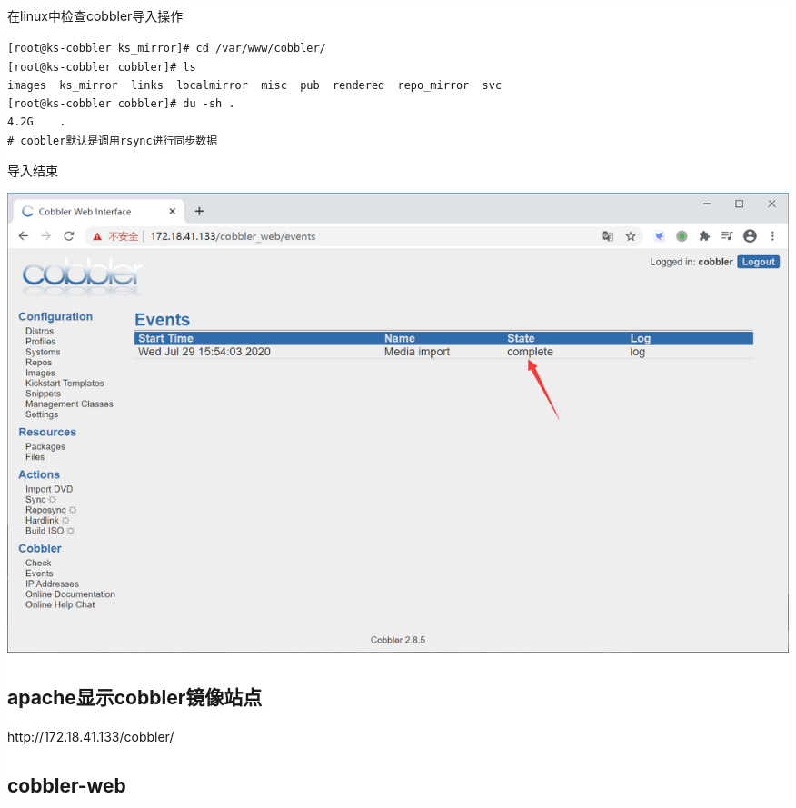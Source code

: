 在linux中检查cobbler导入操作

```plain
[root@ks-cobbler ks_mirror]# cd /var/www/cobbler/
[root@ks-cobbler cobbler]# ls
images  ks_mirror  links  localmirror  misc  pub  rendered  repo_mirror  svc
[root@ks-cobbler cobbler]# du -sh .
4.2G    .
# cobbler默认是调用rsync进行同步数据
```

导入结束

![img](期末架构.assets/1610859692811-b8ecc993-563f-47fb-96ea-d478e2d4aed6.png)

## apache显示cobbler镜像站点

http://172.18.41.133/cobbler/

## cobbler-web
